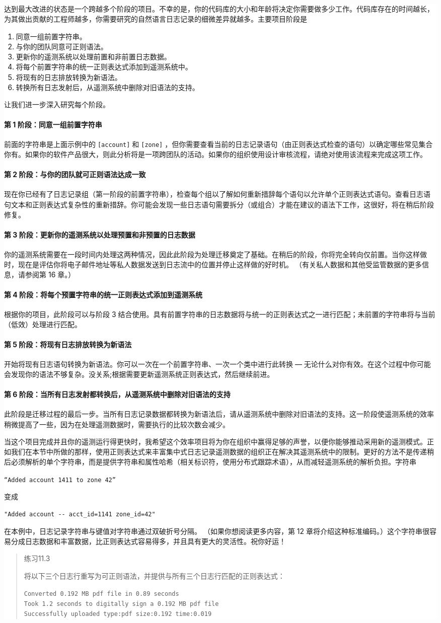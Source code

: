 达到最大改进的状态是一个跨越多个阶段的项目。不幸的是，你的代码库的大小和年龄将决定你需要做多少工作。代码库存在的时间越长，为其做出贡献的工程师越多，你需要研究的自然语言日志记录的细微差异就越多。主要项目阶段是

1. 同意一组前置字符串。
2. 与你的团队同意可正则语法。
3. 更新你的遥测系统以处理前置和非前置日志数据。
4. 将每个前置字符串的统一正则表达式添加到遥测系统中。
5. 将现有的日志排放转换为新语法。
6. 转换所有日志发射后，从遥测系统中删除对旧语法的支持。

让我们进一步深入研究每个阶段。

#### 第 1 阶段：同意一组前置字符串

前面的字符串是上面示例中的 `[account]` 和 `[zone]` ，但你需要查看当前的日志记录语句（由正则表达式检查的语句）以确定哪些常见集合你有。如果你的软件产品很大，则此分析将是一项跨团队的活动。如果你的组织使用设计审核流程，请绝对使用该流程来完成这项工作。

#### 第 2 阶段：与你的团队就可正则语法达成一致

现在你已经有了日志记录组（第一阶段的前置字符串），检查每个组以了解如何重新措辞每个语句以允许单个正则表达式语句。查看日志语句文本和正则表达式复杂性的重新措辞。你可能会发现一些日志语句需要拆分（或组合）才能在建议的语法下工作，这很好，将在稍后阶段修复。

#### 第 3 阶段：更新你的遥测系统以处理预置和非预置的日志数据

你的遥测系统需要在一段时间内处理这两种情况，因此此阶段为处理迁移奠定了基础。在稍后的阶段，你将完全转向仅前置。当你这样做时，现在是评估你将电子邮件地址等私人数据发送到日志流中的位置并停止这样做的好时机。 （有关私人数据和其他受监管数据的更多信息，请参阅第 16 章。）

#### 第 4 阶段：将每个预置字符串的统一正则表达式添加到遥测系统

根据你的项目，此阶段可以与阶段 3 结合使用。具有前置字符串的日志数据将与统一的正则表达式之一进行匹配；未前置的字符串将与当前（低效）处理进行匹配。

#### 第 5 阶段：将现有日志排放转换为新语法

开始将现有日志语句转换为新语法。你可以一次在一个前置字符串、一次一个类中进行此转换 — 无论什么对你有效。在这个过程中你可能会发现你的语法不够复杂。没关系;根据需要更新遥测系统正则表达式，然后继续前进。

#### 第 6 阶段：当所有日志发射都转换后，从遥测系统中删除对旧语法的支持

此阶段是迁移过程的最后一步。当所有日志记录数据都转换为新语法后，请从遥测系统中删除对旧语法的支持。这一阶段使遥测系统的效率稍微提高了一些，因为在处理遥测数据时，需要执行的比较次数会减少。

当这个项目完成并且你的遥测运行得更快时，我希望这个效率项目将为你在组织中赢得足够的声誉，以便你能够推动采用新的遥测模式。正如我们在本节中所做的那样，使用正则表达式来丰富集中式日志记录遥测数据的组织正在解决其遥测系统中的限制。更好的方法不是传递稍后必须解析的单个字符串，而是提供字符串和属性哈希（相关标识符，使用分布式跟踪术语），从而减轻遥测系统的解析负担。字符串

```
“Added account 1411 to zone 42”
```

变成

```
"Added account -- acct_id=1141 zone_id=42"
```

在本例中，日志记录字符串与键值对字符串通过双破折号分隔。 （如果你想阅读更多内容，第 12 章将介绍这种标准编码。）这个字符串很容易分成日志数据和丰富数据，比正则表达式容易得多，并且具有更大的灵活性。祝你好运！

> 练习11.3
>
> 将以下三个日志行重写为可正则语法，并提供与所有三个日志行匹配的正则表达式：
>
> ```
> Converted 0.192 MB pdf file in 0.89 seconds
> Took 1.2 seconds to digitally sign a 0.192 MB pdf file
> Successfully uploaded type:pdf size:0.192 time:0.019
> ```
